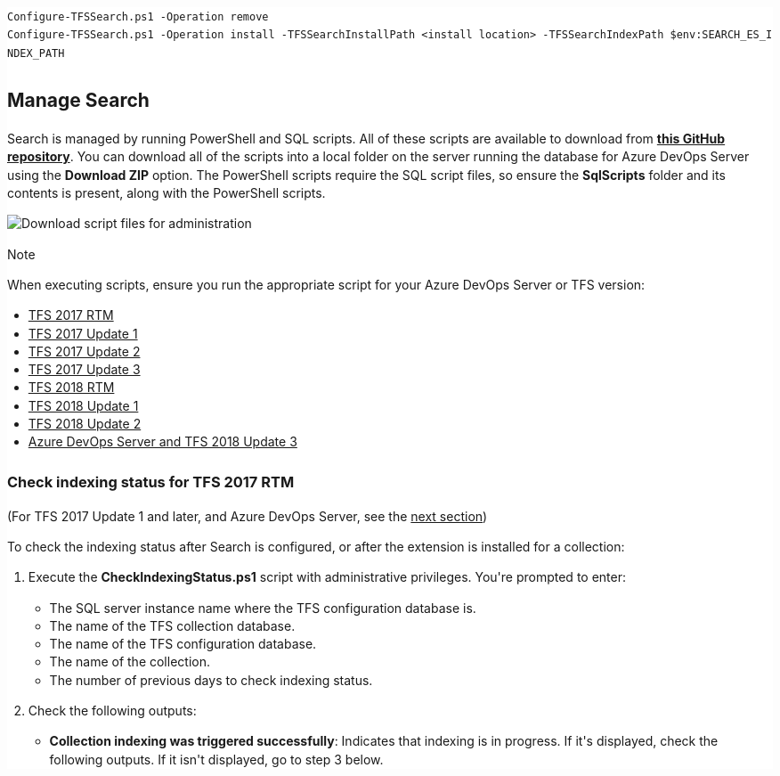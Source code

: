 ```
Configure-TFSSearch.ps1 -Operation remove
Configure-TFSSearch.ps1 -Operation install -TFSSearchInstallPath <install location> -TFSSearchIndexPath $env:SEARCH_ES_INDEX_PATH
```

<a name="manage-tfs"></a>

## Manage Search

Search is managed by running PowerShell and SQL scripts. All of
these scripts are available to download from
**[this GitHub repository](https://github.com/Microsoft/Code-Search)**.
You can download all of the scripts into a local folder on the server running the database for Azure DevOps Server
using the **Download ZIP** option. The PowerShell scripts require the SQL script files, so ensure
the **SqlScripts** folder and its contents is present, along with the PowerShell scripts.

![Download script files for administration](media/administration/script-filesv2.png)

> [!NOTE]
> When executing scripts, ensure you run the appropriate script for your Azure DevOps Server or TFS version:
>
> * [TFS 2017 RTM](https://github.com/Microsoft/Code-Search/tree/master/TFS_2017RTW)
> * [TFS 2017 Update 1](https://github.com/Microsoft/Code-Search/tree/master/TFS_2017Update1)
> * [TFS 2017 Update 2](https://github.com/Microsoft/Code-Search/tree/master/TFS_2017Update2)
> * [TFS 2017 Update 3](https://github.com/Microsoft/Code-Search/tree/master/TFS_2017Update3)
> * [TFS 2018 RTM](https://github.com/Microsoft/Code-Search/tree/master/TFS_2018RTW)
> * [TFS 2018 Update 1](https://github.com/Microsoft/Code-Search/tree/master/TFS_2018Update1)
> * [TFS 2018 Update 2](https://github.com/Microsoft/Code-Search/tree/master/TFS_2018Update2)
> * [Azure DevOps Server and TFS 2018 Update 3](https://github.com/Microsoft/Code-Search/tree/master/TFS_2018Update3)

<a name="check-index"></a>

### Check indexing status for TFS 2017 RTM

(For TFS 2017 Update 1 and later, and Azure DevOps Server, see the [next section](#index-update1))

To check the indexing status after Search is configured, or after the extension is installed for a collection:

1.  Execute the **CheckIndexingStatus.ps1** script with administrative privileges.
    You're prompted to enter:

    * The SQL server instance name where the TFS configuration database is.
    * The name of the TFS collection database.
    * The name of the TFS configuration database.
    * The name of the collection.
    * The number of previous days to check indexing status.<p />

2.  Check the following outputs:

    * **Collection indexing was triggered successfully**: Indicates that
      indexing is in progress. If it's displayed, check the following outputs.
      If it isn't displayed, go to step 3 below.
